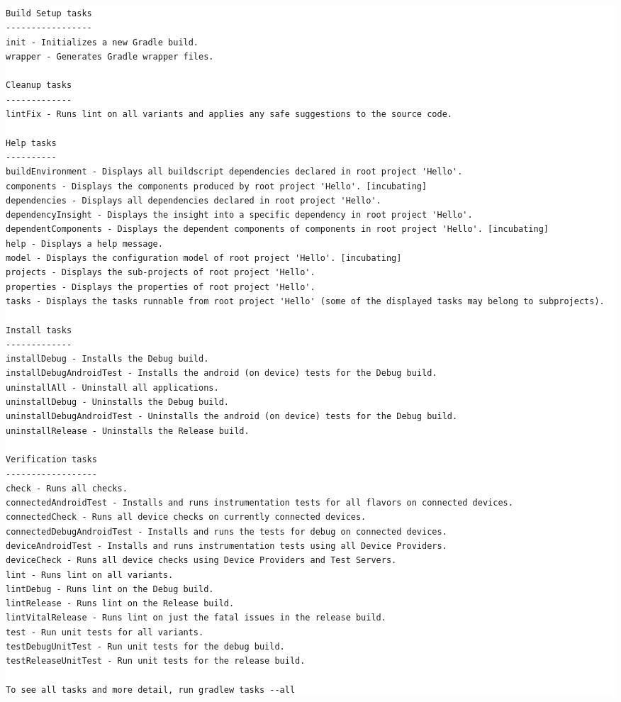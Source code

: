 ```
Build Setup tasks
-----------------
init - Initializes a new Gradle build.
wrapper - Generates Gradle wrapper files.

Cleanup tasks
-------------
lintFix - Runs lint on all variants and applies any safe suggestions to the source code.

Help tasks
----------
buildEnvironment - Displays all buildscript dependencies declared in root project 'Hello'.
components - Displays the components produced by root project 'Hello'. [incubating]
dependencies - Displays all dependencies declared in root project 'Hello'.
dependencyInsight - Displays the insight into a specific dependency in root project 'Hello'.
dependentComponents - Displays the dependent components of components in root project 'Hello'. [incubating]
help - Displays a help message.
model - Displays the configuration model of root project 'Hello'. [incubating]
projects - Displays the sub-projects of root project 'Hello'.
properties - Displays the properties of root project 'Hello'.
tasks - Displays the tasks runnable from root project 'Hello' (some of the displayed tasks may belong to subprojects).

Install tasks
-------------
installDebug - Installs the Debug build.
installDebugAndroidTest - Installs the android (on device) tests for the Debug build.
uninstallAll - Uninstall all applications.
uninstallDebug - Uninstalls the Debug build.
uninstallDebugAndroidTest - Uninstalls the android (on device) tests for the Debug build.
uninstallRelease - Uninstalls the Release build.

Verification tasks
------------------
check - Runs all checks.
connectedAndroidTest - Installs and runs instrumentation tests for all flavors on connected devices.
connectedCheck - Runs all device checks on currently connected devices.
connectedDebugAndroidTest - Installs and runs the tests for debug on connected devices.
deviceAndroidTest - Installs and runs instrumentation tests using all Device Providers.
deviceCheck - Runs all device checks using Device Providers and Test Servers.
lint - Runs lint on all variants.
lintDebug - Runs lint on the Debug build.
lintRelease - Runs lint on the Release build.
lintVitalRelease - Runs lint on just the fatal issues in the release build.
test - Run unit tests for all variants.
testDebugUnitTest - Run unit tests for the debug build.
testReleaseUnitTest - Run unit tests for the release build.

To see all tasks and more detail, run gradlew tasks --all

```
